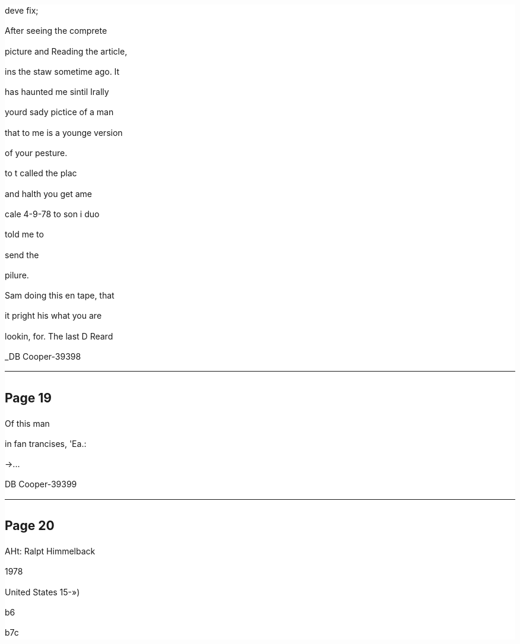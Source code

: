 deve fix;

After seeing the comprete

picture and Reading the article,

ins the staw sometime ago. It

has haunted me sintil Irally

yourd sady pictice of a man

that to me is a younge version

of your pesture.

to t called the plac

and halth you get ame

cale 4-9-78 to son i duo

told me to

send the

pilure.

Sam doing this en tape, that

it pright his what you are

lookin, for. The last D Reard

_DB Cooper-39398

---

## Page 19

Of this man

in fan trancises, 'Ea.:

→...

DB Cooper-39399

---

## Page 20

AHt: Ralpt Himmelback

1978

United States 15-»)

b6

b7c
